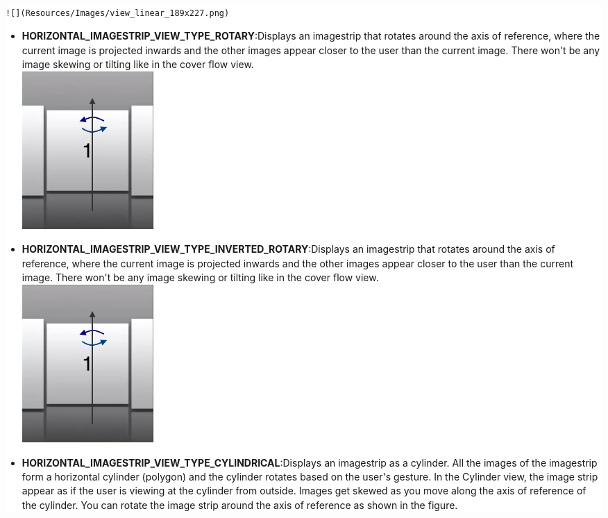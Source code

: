     ![](Resources/Images/view_linear_189x227.png)  
      
    
*   **HORIZONTAL\_IMAGESTRIP\_VIEW\_TYPE\_ROTARY**:Displays an imagestrip that rotates around the axis of reference, where the current image is projected inwards and the other images appear closer to the user than the current image. There won't be any image skewing or tilting like in the cover flow view.  
    ![](Resources/Images/view_inverted_rotary_189x227.png)  
      
    
*   **HORIZONTAL\_IMAGESTRIP\_VIEW\_TYPE\_INVERTED\_ROTARY**:Displays an imagestrip that rotates around the axis of reference, where the current image is projected inwards and the other images appear closer to the user than the current image. There won't be any image skewing or tilting like in the cover flow view.  
    ![](Resources/Images/view_inverted_rotary_189x227.png)  
      
    
*   **HORIZONTAL\_IMAGESTRIP\_VIEW\_TYPE\_CYLINDRICAL**:Displays an imagestrip as a cylinder. All the images of the imagestrip form a horizontal cylinder (polygon) and the cylinder rotates based on the user's gesture. In the Cylinder view, the image strip appear as if the user is viewing at the cylinder from outside. Images get skewed as you move along the axis of reference of the cylinder. You can rotate the image strip around the axis of reference as shown in the figure.  